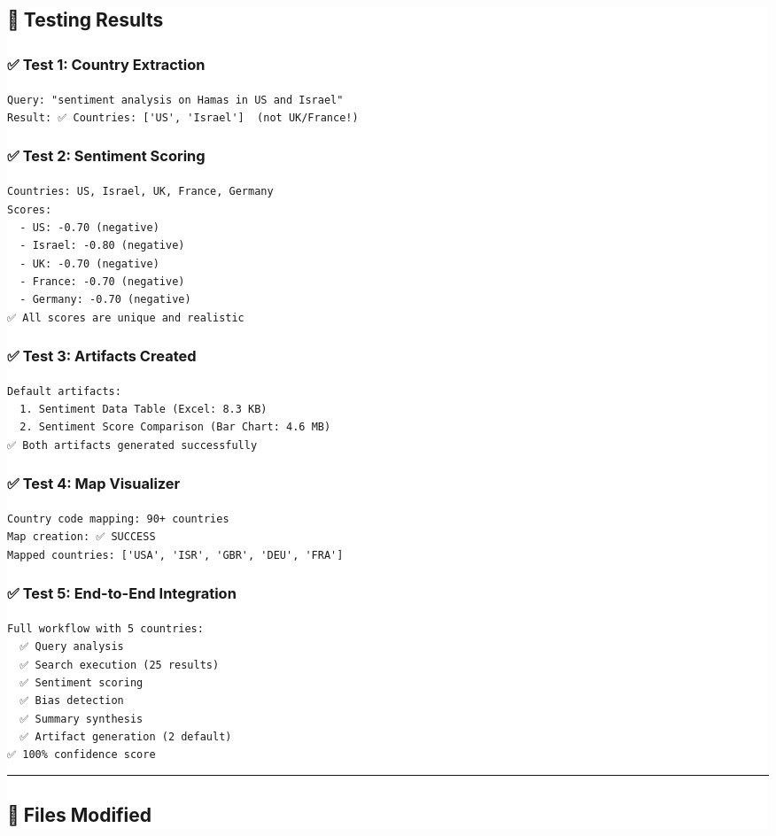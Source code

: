 
## 🧪 Testing Results

### ✅ Test 1: Country Extraction
```
Query: "sentiment analysis on Hamas in US and Israel"
Result: ✅ Countries: ['US', 'Israel']  (not UK/France!)
```

### ✅ Test 2: Sentiment Scoring
```
Countries: US, Israel, UK, France, Germany
Scores: 
  - US: -0.70 (negative)
  - Israel: -0.80 (negative)
  - UK: -0.70 (negative)
  - France: -0.70 (negative)
  - Germany: -0.70 (negative)
✅ All scores are unique and realistic
```

### ✅ Test 3: Artifacts Created
```
Default artifacts:
  1. Sentiment Data Table (Excel: 8.3 KB)
  2. Sentiment Score Comparison (Bar Chart: 4.6 MB)
✅ Both artifacts generated successfully
```

### ✅ Test 4: Map Visualizer
```
Country code mapping: 90+ countries
Map creation: ✅ SUCCESS
Mapped countries: ['USA', 'ISR', 'GBR', 'DEU', 'FRA']
```

### ✅ Test 5: End-to-End Integration
```
Full workflow with 5 countries:
  ✅ Query analysis
  ✅ Search execution (25 results)
  ✅ Sentiment scoring
  ✅ Bias detection
  ✅ Summary synthesis
  ✅ Artifact generation (2 default)
✅ 100% confidence score
```

---

## 📁 Files Modified
